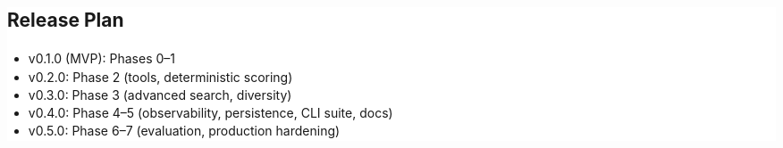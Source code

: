 ## Release Plan

- v0.1.0 (MVP): Phases 0–1
- v0.2.0: Phase 2 (tools, deterministic scoring)
- v0.3.0: Phase 3 (advanced search, diversity)
- v0.4.0: Phase 4–5 (observability, persistence, CLI suite, docs)
- v0.5.0: Phase 6–7 (evaluation, production hardening)